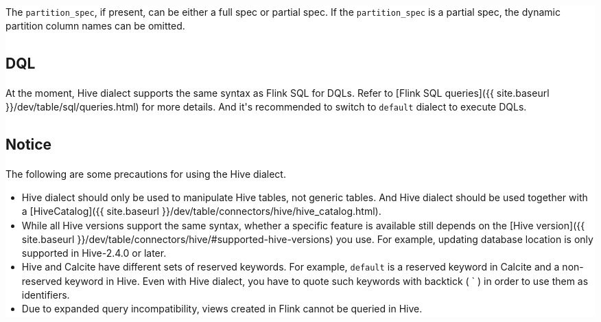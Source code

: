 The `partition_spec`, if present, can be either a full spec or partial spec. If the `partition_spec` is a partial
spec, the dynamic partition column names can be omitted.

## DQL

At the moment, Hive dialect supports the same syntax as Flink SQL for DQLs. Refer to
[Flink SQL queries]({{ site.baseurl }}/dev/table/sql/queries.html) for more details. And it's recommended to switch to
`default` dialect to execute DQLs.

## Notice

The following are some precautions for using the Hive dialect.

- Hive dialect should only be used to manipulate Hive tables, not generic tables. And Hive dialect should be used together
with a [HiveCatalog]({{ site.baseurl }}/dev/table/connectors/hive/hive_catalog.html).
- While all Hive versions support the same syntax, whether a specific feature is available still depends on the
[Hive version]({{ site.baseurl }}/dev/table/connectors/hive/#supported-hive-versions) you use. For example, updating database
location is only supported in Hive-2.4.0 or later.
- Hive and Calcite have different sets of reserved keywords. For example, `default` is a reserved keyword in Calcite and
a non-reserved keyword in Hive. Even with Hive dialect, you have to quote such keywords with backtick ( ` ) in order to
use them as identifiers.
- Due to expanded query incompatibility, views created in Flink cannot be queried in Hive.
